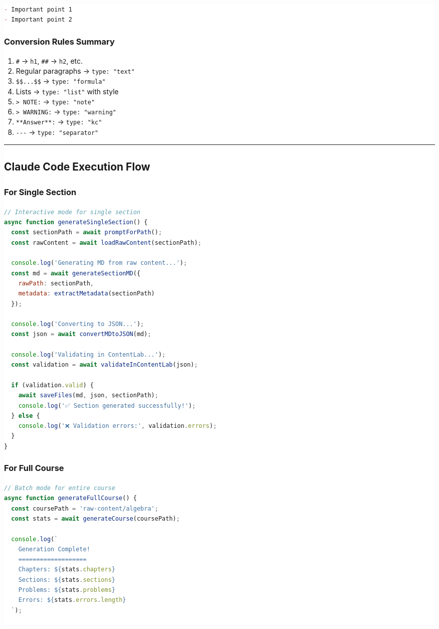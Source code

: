 ```markdown
- Important point 1
- Important point 2
```

### Conversion Rules Summary
1. `#` → `h1`, `##` → `h2`, etc.
2. Regular paragraphs → `type: "text"`
3. `$$...$$` → `type: "formula"`
4. Lists → `type: "list"` with style
5. `> NOTE:` → `type: "note"`
6. `> WARNING:` → `type: "warning"`
7. `**Answer**:` → `type: "kc"`
8. `---` → `type: "separator"`

---

## Claude Code Execution Flow

### For Single Section
```javascript
// Interactive mode for single section
async function generateSingleSection() {
  const sectionPath = await promptForPath();
  const rawContent = await loadRawContent(sectionPath);
  
  console.log('Generating MD from raw content...');
  const md = await generateSectionMD({
    rawPath: sectionPath,
    metadata: extractMetadata(sectionPath)
  });
  
  console.log('Converting to JSON...');
  const json = await convertMDtoJSON(md);
  
  console.log('Validating in ContentLab...');
  const validation = await validateInContentLab(json);
  
  if (validation.valid) {
    await saveFiles(md, json, sectionPath);
    console.log('✅ Section generated successfully!');
  } else {
    console.log('❌ Validation errors:', validation.errors);
  }
}
```

### For Full Course
```javascript
// Batch mode for entire course
async function generateFullCourse() {
  const coursePath = 'raw-content/algebra';
  const stats = await generateCourse(coursePath);
  
  console.log(`
    Generation Complete!
    ===================
    Chapters: ${stats.chapters}
    Sections: ${stats.sections}  
    Problems: ${stats.problems}
    Errors: ${stats.errors.length}
  `);
  
```